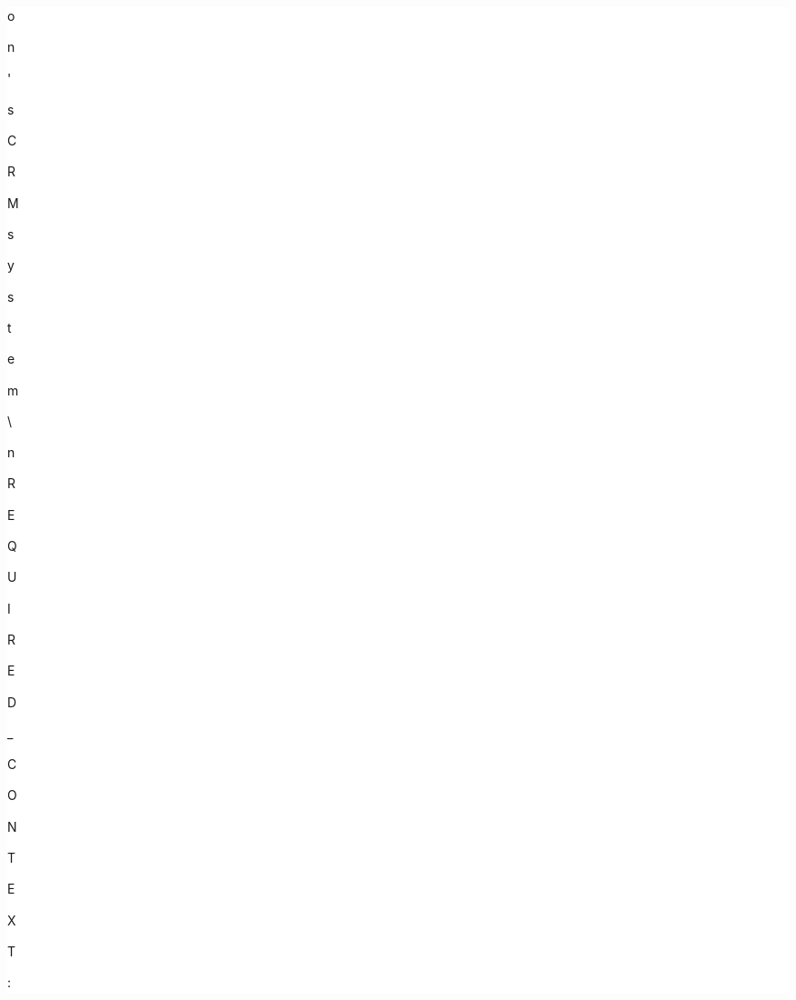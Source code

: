 o

n

'

s

 

C

R

M

 

s

y

s

t

e

m

\

n

R

E

Q

U

I

R

E

D

_

C

O

N

T

E

X

T

:
